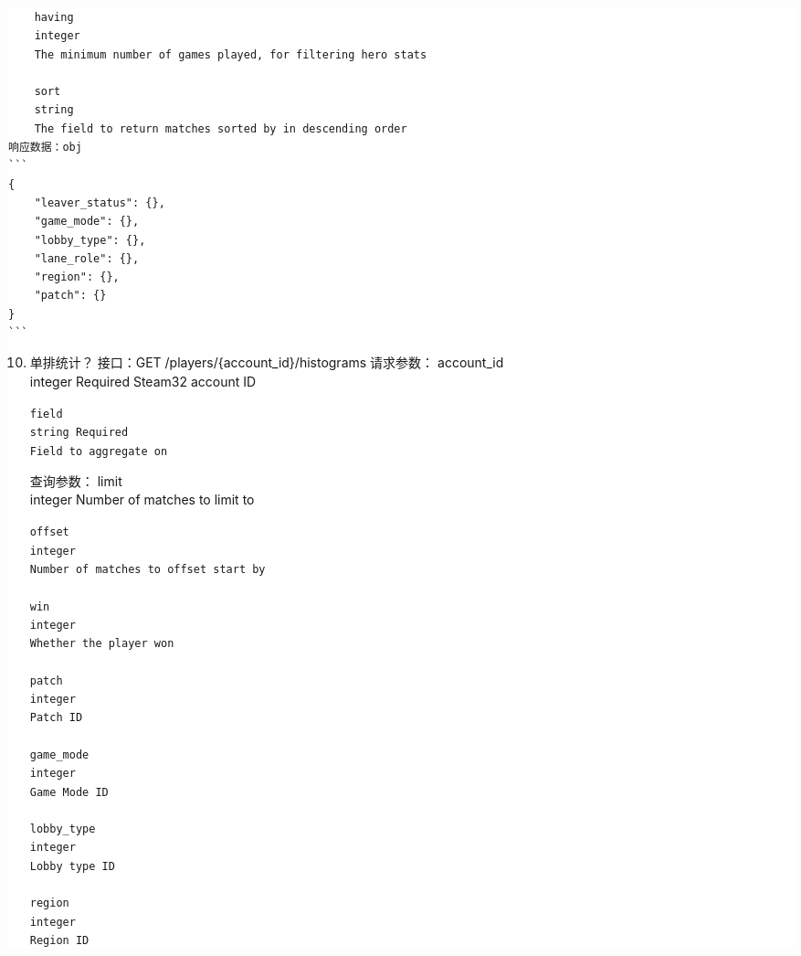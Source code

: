 		having	
		integer
		The minimum number of games played, for filtering hero stats

		sort	
		string
		The field to return matches sorted by in descending order
	响应数据：obj
	```
	{
		"leaver_status": {},
		"game_mode": {},
		"lobby_type": {},
		"lane_role": {},
		"region": {},
		"patch": {}
	}
	```
10. 单排统计？
	接口：GET /players/{account_id}/histograms
	请求参数：
		account_id	
		integer Required
		Steam32 account ID

		field	
		string Required
		Field to aggregate on
	查询参数：
		limit	
		integer
		Number of matches to limit to

		offset	
		integer
		Number of matches to offset start by

		win	
		integer
		Whether the player won

		patch	
		integer
		Patch ID

		game_mode	
		integer
		Game Mode ID

		lobby_type	
		integer
		Lobby type ID

		region	
		integer
		Region ID
